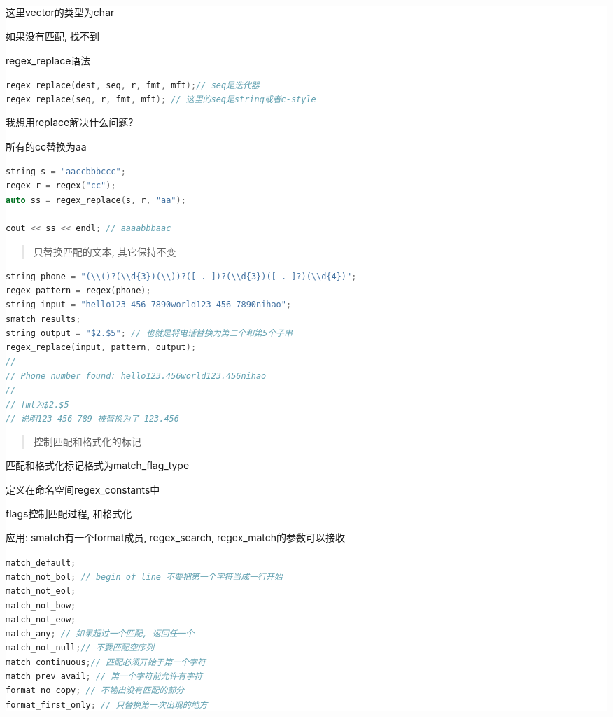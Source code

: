 
这里vector的类型为char

如果没有匹配, 找不到

regex_replace语法

```c++ 
regex_replace(dest, seq, r, fmt, mft);// seq是迭代器
regex_replace(seq, r, fmt, mft); // 这里的seq是string或者c-style
```

我想用replace解决什么问题?

所有的cc替换为aa

```c++ 
string s = "aaccbbbccc";
regex r = regex("cc"); 
auto ss = regex_replace(s, r, "aa");

cout << ss << endl; // aaaabbbaac
```



> 只替换匹配的文本, 其它保持不变

```c++ 
string phone = "(\\()?(\\d{3})(\\))?([-. ])?(\\d{3})([-. ]?)(\\d{4})";
regex pattern = regex(phone);
string input = "hello123-456-7890world123-456-7890nihao";
smatch results;
string output = "$2.$5"; // 也就是将电话替换为第二个和第5个子串
regex_replace(input, pattern, output); 
// 
// Phone number found: hello123.456world123.456nihao
//
// fmt为$2.$5
// 说明123-456-789 被替换为了 123.456
```



> 控制匹配和格式化的标记

匹配和格式化标记格式为match_flag_type

定义在命名空间regex_constants中

flags控制匹配过程, 和格式化

应用: smatch有一个format成员, regex_search, regex_match的参数可以接收

```c++ 
match_default;
match_not_bol; // begin of line 不要把第一个字符当成一行开始
match_not_eol;
match_not_bow;
match_not_eow;
match_any; // 如果超过一个匹配, 返回任一个
match_not_null;// 不要匹配空序列
match_continuous;// 匹配必须开始于第一个字符
match_prev_avail; // 第一个字符前允许有字符
format_no_copy; // 不输出没有匹配的部分
format_first_only; // 只替换第一次出现的地方
```
